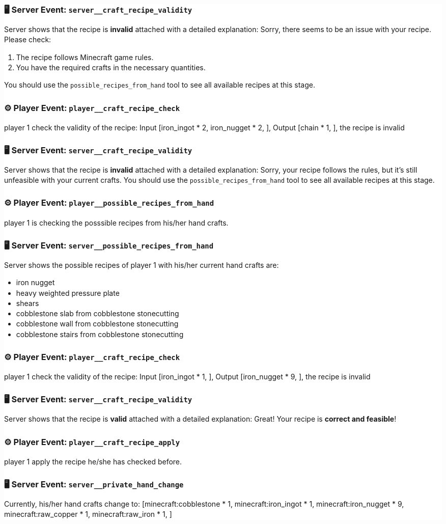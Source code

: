 ### 🖥 Server Event: `server__craft_recipe_validity`
Server shows that the recipe is **invalid** attached with a detailed explanation:
Sorry, there seems to be an issue with your recipe. Please check:
1. The recipe follows Minecraft game rules.
2. You have the required crafts in the necessary quantities.

You should use the `possible_recipes_from_hand` tool to see all available recipes at this stage.


### ⚙️ Player Event: `player__craft_recipe_check`
player 1 check the validity of the recipe: Input [iron_ingot * 2, iron_nugget * 2, ], Output [chain * 1, ], the recipe is invalid


### 🖥 Server Event: `server__craft_recipe_validity`
Server shows that the recipe is **invalid** attached with a detailed explanation:
Sorry, your recipe follows the rules, but it’s still unfeasible with your current crafts.
You should use the `possible_recipes_from_hand` tool to see all available recipes at this stage.


### ⚙️ Player Event: `player__possible_recipes_from_hand`
player 1 is checking the posssible recipes from his/her hand crafts.


### 🖥 Server Event: `server__possible_recipes_from_hand`
Server shows the possible recipes of player 1 with his/her current hand crafts are: 
   - iron nugget
   - heavy weighted pressure plate
   - shears
   - cobblestone slab from cobblestone stonecutting
   - cobblestone wall from cobblestone stonecutting
   - cobblestone stairs from cobblestone stonecutting


### ⚙️ Player Event: `player__craft_recipe_check`
player 1 check the validity of the recipe: Input [iron_ingot * 1, ], Output [iron_nugget * 9, ], the recipe is invalid


### 🖥 Server Event: `server__craft_recipe_validity`
Server shows that the recipe is **valid** attached with a detailed explanation:
Great! Your recipe is **correct and feasible**!


### ⚙️ Player Event: `player__craft_recipe_apply`
player 1 apply the recipe he/she has checked before.


### 🖥 Server Event: `server__private_hand_change`
Currently, his/her hand crafts change to: [minecraft:cobblestone * 1, minecraft:iron_ingot * 1, minecraft:iron_nugget * 9, minecraft:raw_copper * 1, minecraft:raw_iron * 1, ]

